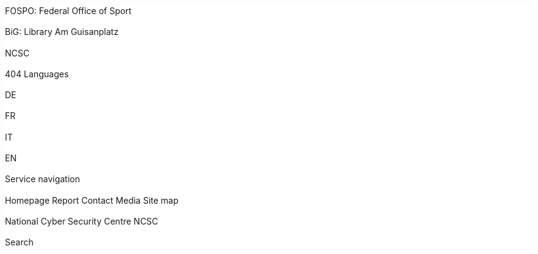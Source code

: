 


 FOSPO: Federal Office of Sport




 BiG: Library Am Guisanplatz






 NCSC





404
Languages



DE


FR


IT


EN



Service navigation


Homepage
Report
Contact
Media
Site map








National Cyber Security Centre NCSC
                    






Search














